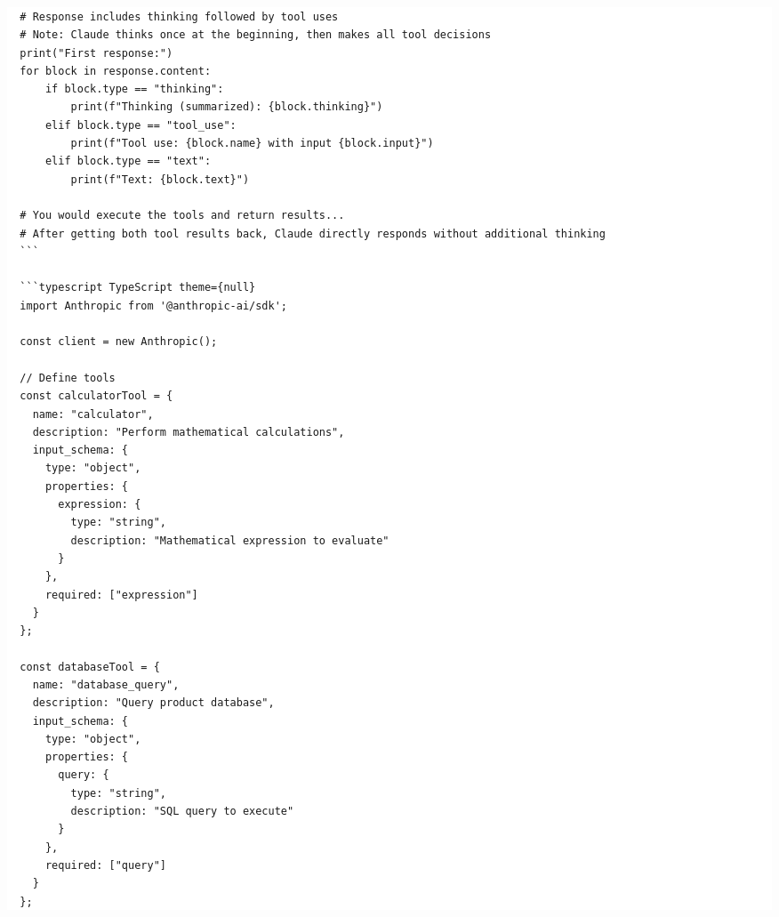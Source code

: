       # Response includes thinking followed by tool uses
      # Note: Claude thinks once at the beginning, then makes all tool decisions
      print("First response:")
      for block in response.content:
          if block.type == "thinking":
              print(f"Thinking (summarized): {block.thinking}")
          elif block.type == "tool_use":
              print(f"Tool use: {block.name} with input {block.input}")
          elif block.type == "text":
              print(f"Text: {block.text}")

      # You would execute the tools and return results...
      # After getting both tool results back, Claude directly responds without additional thinking
      ```

      ```typescript TypeScript theme={null}
      import Anthropic from '@anthropic-ai/sdk';

      const client = new Anthropic();

      // Define tools
      const calculatorTool = {
        name: "calculator",
        description: "Perform mathematical calculations",
        input_schema: {
          type: "object",
          properties: {
            expression: {
              type: "string",
              description: "Mathematical expression to evaluate"
            }
          },
          required: ["expression"]
        }
      };

      const databaseTool = {
        name: "database_query",
        description: "Query product database",
        input_schema: {
          type: "object",
          properties: {
            query: {
              type: "string",
              description: "SQL query to execute"
            }
          },
          required: ["query"]
        }
      };
